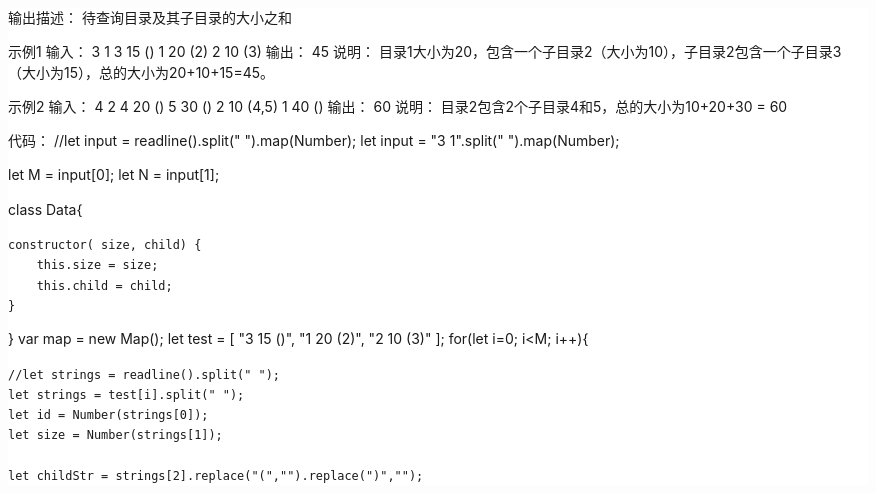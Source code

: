 
输出描述：
待查询目录及其子目录的大小之和

示例1
输入：
3 1
3 15 ()
1 20 (2)
2 10 (3)
输出：
45
说明：
目录1大小为20，包含一个子目录2（大小为10），子目录2包含一个子目录3（大小为15），总的大小为20+10+15=45。

示例2
输入：
4 2
4 20 ()
5 30 ()
2 10 (4,5)
1 40 ()
输出：
60
说明：
目录2包含2个子目录4和5，总的大小为10+20+30 = 60

代码： 
//let input = readline().split(" ").map(Number);
let input = "3 1".split(" ").map(Number);

let M = input[0];
let N = input[1];

class Data{

    constructor( size, child) {
        this.size = size;
        this.child = child;
    }

}
var map = new Map();
let test = [
        "3 15 ()",
        "1 20 (2)",
        "2 10 (3)"
    ];
for(let i=0; i<M; i++){

    //let strings = readline().split(" ");
    let strings = test[i].split(" ");
    let id = Number(strings[0]);
    let size = Number(strings[1]);

    let childStr = strings[2].replace("(","").replace(")","");
